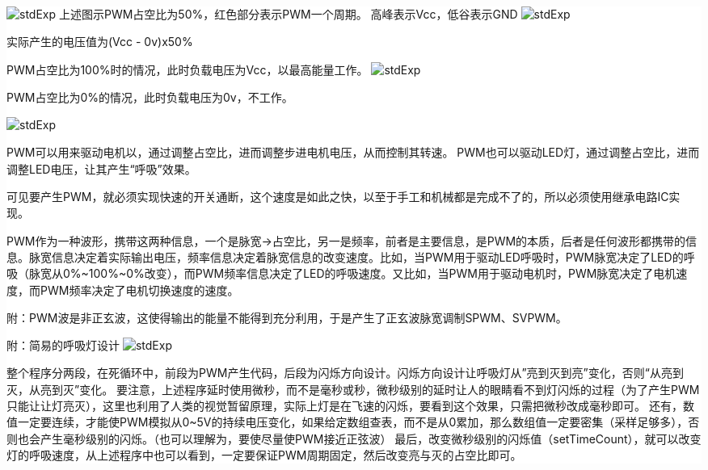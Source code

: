 ![stdExp](https://github.com/Jim-CodeHub/Skills-list/raw/master/image/PWM1.png)
上述图示PWM占空比为50%，红色部分表示PWM一个周期。
高峰表示Vcc，低谷表示GND
![stdExp](https://github.com/Jim-CodeHub/Skills-list/raw/master/image/PWM2.png)

实际产生的电压值为(Vcc - 0v)x50%

PWM占空比为100%时的情况，此时负载电压为Vcc，以最高能量工作。
![stdExp](https://github.com/Jim-CodeHub/Skills-list/raw/master/image/PWM3.png)

PWM占空比为0%的情况，此时负载电压为0v，不工作。

![stdExp](https://github.com/Jim-CodeHub/Skills-list/raw/master/image/PWM4.png)

PWM可以用来驱动电机以，通过调整占空比，进而调整步进电机电压，从而控制其转速。
PWM也可以驱动LED灯，通过调整占空比，进而调整LED电压，让其产生“呼吸”效果。

可见要产生PWM，就必须实现快速的开关通断，这个速度是如此之快，以至于手工和机械都是完成不了的，所以必须使用继承电路IC实现。

PWM作为一种波形，携带这两种信息，一个是脉宽->占空比，另一是频率，前者是主要信息，是PWM的本质，后者是任何波形都携带的信息。脉宽信息决定着实际输出电压，频率信息决定着脉宽信息的改变速度。比如，当PWM用于驱动LED呼吸时，PWM脉宽决定了LED的呼吸（脉宽从0%~100%~0%改变），而PWM频率信息决定了LED的呼吸速度。又比如，当PWM用于驱动电机时，PWM脉宽决定了电机速度，而PWM频率决定了电机切换速度的速度。

附：PWM波是非正玄波，这使得输出的能量不能得到充分利用，于是产生了正玄波脉宽调制SPWM、SVPWM。

附：简易的呼吸灯设计
![stdExp](https://github.com/Jim-CodeHub/Skills-list/raw/master/image/PWM-呼吸灯.png)

整个程序分两段，在死循环中，前段为PWM产生代码，后段为闪烁方向设计。闪烁方向设计让呼吸灯从”亮到灭到亮”变化，否则“从亮到灭，从亮到灭”变化。
要注意，上述程序延时使用微秒，而不是毫秒或秒，微秒级别的延时让人的眼睛看不到灯闪烁的过程（为了产生PWM只能让让灯亮灭），这里也利用了人类的视觉暂留原理，实际上灯是在飞速的闪烁，要看到这个效果，只需把微秒改成毫秒即可。
还有，数值一定要连续，才能使PWM模拟从0~5V的持续电压变化，如果给定数组查表，而不是从0累加，那么数组值一定要密集（采样足够多），否则也会产生毫秒级别的闪烁。（也可以理解为，要使尽量使PWM接近正弦波）
最后，改变微秒级别的闪烁值（setTimeCount），就可以改变灯的呼吸速度，从上述程序中也可以看到，一定要保证PWM周期固定，然后改变亮与灭的占空比即可。



